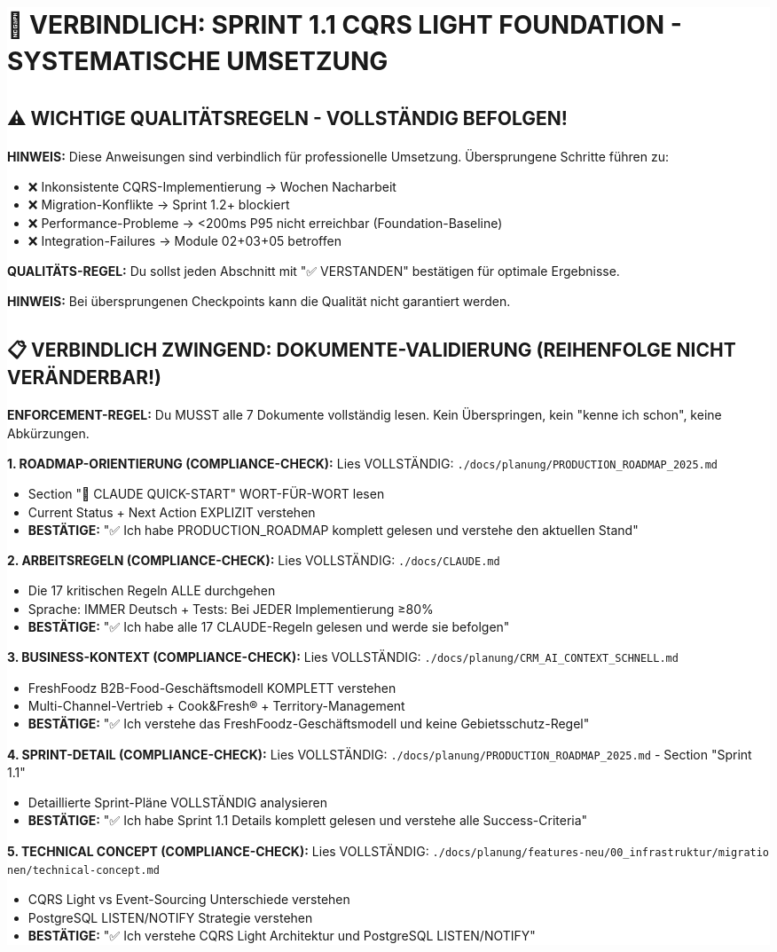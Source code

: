 # 🚀 VERBINDLICH: SPRINT 1.1 CQRS LIGHT FOUNDATION - SYSTEMATISCHE UMSETZUNG

## ⚠️ WICHTIGE QUALITÄTSREGELN - VOLLSTÄNDIG BEFOLGEN!

**HINWEIS:** Diese Anweisungen sind verbindlich für professionelle Umsetzung. Übersprungene Schritte führen zu:
- ❌ Inkonsistente CQRS-Implementierung → Wochen Nacharbeit
- ❌ Migration-Konflikte → Sprint 1.2+ blockiert
- ❌ Performance-Probleme → <200ms P95 nicht erreichbar (Foundation-Baseline)
- ❌ Integration-Failures → Module 02+03+05 betroffen

**QUALITÄTS-REGEL:** Du sollst jeden Abschnitt mit "✅ VERSTANDEN" bestätigen für optimale Ergebnisse.

**HINWEIS:** Bei übersprungenen Checkpoints kann die Qualität nicht garantiert werden.

## 📋 VERBINDLICH ZWINGEND: DOKUMENTE-VALIDIERUNG (REIHENFOLGE NICHT VERÄNDERBAR!)

**ENFORCEMENT-REGEL:** Du MUSST alle 7 Dokumente vollständig lesen. Kein Überspringen, kein "kenne ich schon", keine Abkürzungen.

**1. ROADMAP-ORIENTIERUNG (COMPLIANCE-CHECK):**
Lies VOLLSTÄNDIG: `./docs/planung/PRODUCTION_ROADMAP_2025.md`
- Section "🎯 CLAUDE QUICK-START" WORT-FÜR-WORT lesen
- Current Status + Next Action EXPLIZIT verstehen
- **BESTÄTIGE:** "✅ Ich habe PRODUCTION_ROADMAP komplett gelesen und verstehe den aktuellen Stand"

**2. ARBEITSREGELN (COMPLIANCE-CHECK):**
Lies VOLLSTÄNDIG: `./docs/CLAUDE.md`
- Die 17 kritischen Regeln ALLE durchgehen
- Sprache: IMMER Deutsch + Tests: Bei JEDER Implementierung ≥80%
- **BESTÄTIGE:** "✅ Ich habe alle 17 CLAUDE-Regeln gelesen und werde sie befolgen"

**3. BUSINESS-KONTEXT (COMPLIANCE-CHECK):**
Lies VOLLSTÄNDIG: `./docs/planung/CRM_AI_CONTEXT_SCHNELL.md`
- FreshFoodz B2B-Food-Geschäftsmodell KOMPLETT verstehen
- Multi-Channel-Vertrieb + Cook&Fresh® + Territory-Management
- **BESTÄTIGE:** "✅ Ich verstehe das FreshFoodz-Geschäftsmodell und keine Gebietsschutz-Regel"

**4. SPRINT-DETAIL (COMPLIANCE-CHECK):**
Lies VOLLSTÄNDIG: `./docs/planung/PRODUCTION_ROADMAP_2025.md` - Section "Sprint 1.1"
- Detaillierte Sprint-Pläne VOLLSTÄNDIG analysieren
- **BESTÄTIGE:** "✅ Ich habe Sprint 1.1 Details komplett gelesen und verstehe alle Success-Criteria"

**5. TECHNICAL CONCEPT (COMPLIANCE-CHECK):**
Lies VOLLSTÄNDIG: `./docs/planung/features-neu/00_infrastruktur/migrationen/technical-concept.md`
- CQRS Light vs Event-Sourcing Unterschiede verstehen
- PostgreSQL LISTEN/NOTIFY Strategie verstehen
- **BESTÄTIGE:** "✅ Ich verstehe CQRS Light Architektur und PostgreSQL LISTEN/NOTIFY"
